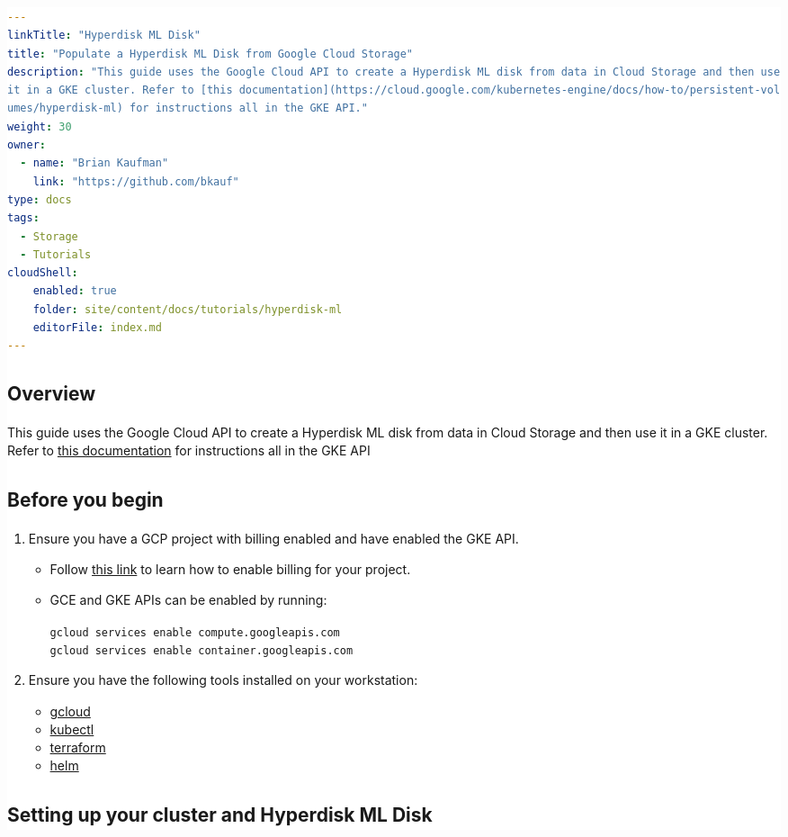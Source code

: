 ```yaml
---
linkTitle: "Hyperdisk ML Disk"
title: "Populate a Hyperdisk ML Disk from Google Cloud Storage"
description: "This guide uses the Google Cloud API to create a Hyperdisk ML disk from data in Cloud Storage and then use it in a GKE cluster. Refer to [this documentation](https://cloud.google.com/kubernetes-engine/docs/how-to/persistent-volumes/hyperdisk-ml) for instructions all in the GKE API."
weight: 30
owner:
  - name: "Brian Kaufman"
    link: "https://github.com/bkauf"
type: docs
tags:
  - Storage
  - Tutorials
cloudShell: 
    enabled: true
    folder: site/content/docs/tutorials/hyperdisk-ml
    editorFile: index.md
---
```


## Overview

This guide uses the Google Cloud API to create a Hyperdisk ML disk from data in Cloud Storage and then use it in a GKE cluster. Refer to [this documentation](https://cloud.google.com/kubernetes-engine/docs/how-to/persistent-volumes/hyperdisk-ml) for instructions all in the GKE API

## Before you begin

1. Ensure you have a GCP project with billing enabled and have enabled the GKE API.

   * Follow [this link](https://cloud.google.com/billing/v1/getting-started) to learn how to enable billing for your project.

   * GCE and GKE APIs can be enabled by running:

     ```
     gcloud services enable compute.googleapis.com
     gcloud services enable container.googleapis.com
     ```


1. Ensure you have the following tools installed on your workstation:

   * [gcloud](https://cloud.google.com/sdk/docs/install)
   * [kubectl](https://cloud.google.com/kubernetes-engine/docs/how-to/cluster-access-for-kubectl#install_kubectl)
   * [terraform](https://developer.hashicorp.com/terraform/tutorials/aws-get-started/install-cli)
   * [helm](https://helm.sh/docs/intro/install/)


## Setting up your cluster and Hyperdisk ML Disk
